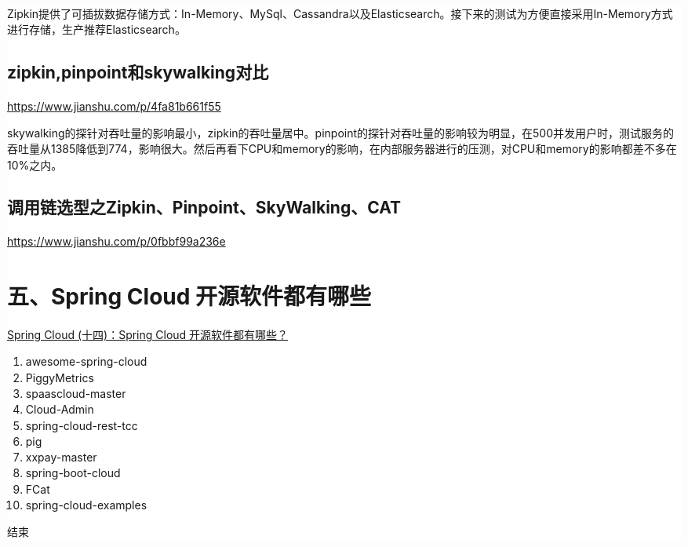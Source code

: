 Zipkin提供了可插拔数据存储方式：In-Memory、MySql、Cassandra以及Elasticsearch。接下来的测试为方便直接采用In-Memory方式进行存储，生产推荐Elasticsearch。

## zipkin,pinpoint和skywalking对比

https://www.jianshu.com/p/4fa81b661f55

skywalking的探针对吞吐量的影响最小，zipkin的吞吐量居中。pinpoint的探针对吞吐量的影响较为明显，在500并发用户时，测试服务的吞吐量从1385降低到774，影响很大。然后再看下CPU和memory的影响，在内部服务器进行的压测，对CPU和memory的影响都差不多在10%之内。

## 调用链选型之Zipkin、Pinpoint、SkyWalking、CAT

https://www.jianshu.com/p/0fbbf99a236e

# 五、Spring Cloud 开源软件都有哪些

[Spring Cloud (十四)：Spring Cloud 开源软件都有哪些？](http://www.ityouknow.com/springcloud/2018/08/06/spring-cloud-open-source.html)

1. awesome-spring-cloud
2. PiggyMetrics
3. spaascloud-master
4. Cloud-Admin
5. spring-cloud-rest-tcc
6. pig
7. xxpay-master
8. spring-boot-cloud
9. FCat
10. spring-cloud-examples

结束